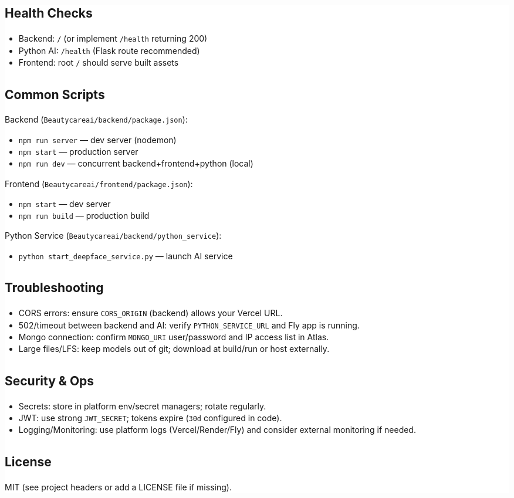 ## Health Checks
- Backend: `/` (or implement `/health` returning 200)
- Python AI: `/health` (Flask route recommended)
- Frontend: root `/` should serve built assets

## Common Scripts
Backend (`Beautycareai/backend/package.json`):
- `npm run server` — dev server (nodemon)
- `npm start` — production server
- `npm run dev` — concurrent backend+frontend+python (local)

Frontend (`Beautycareai/frontend/package.json`):
- `npm start` — dev server
- `npm run build` — production build

Python Service (`Beautycareai/backend/python_service`):
- `python start_deepface_service.py` — launch AI service

## Troubleshooting
- CORS errors: ensure `CORS_ORIGIN` (backend) allows your Vercel URL.
- 502/timeout between backend and AI: verify `PYTHON_SERVICE_URL` and Fly app is running.
- Mongo connection: confirm `MONGO_URI` user/password and IP access list in Atlas.
- Large files/LFS: keep models out of git; download at build/run or host externally.

## Security & Ops
- Secrets: store in platform env/secret managers; rotate regularly.
- JWT: use strong `JWT_SECRET`; tokens expire (`30d` configured in code).
- Logging/Monitoring: use platform logs (Vercel/Render/Fly) and consider external monitoring if needed.

## License
MIT (see project headers or add a LICENSE file if missing).
